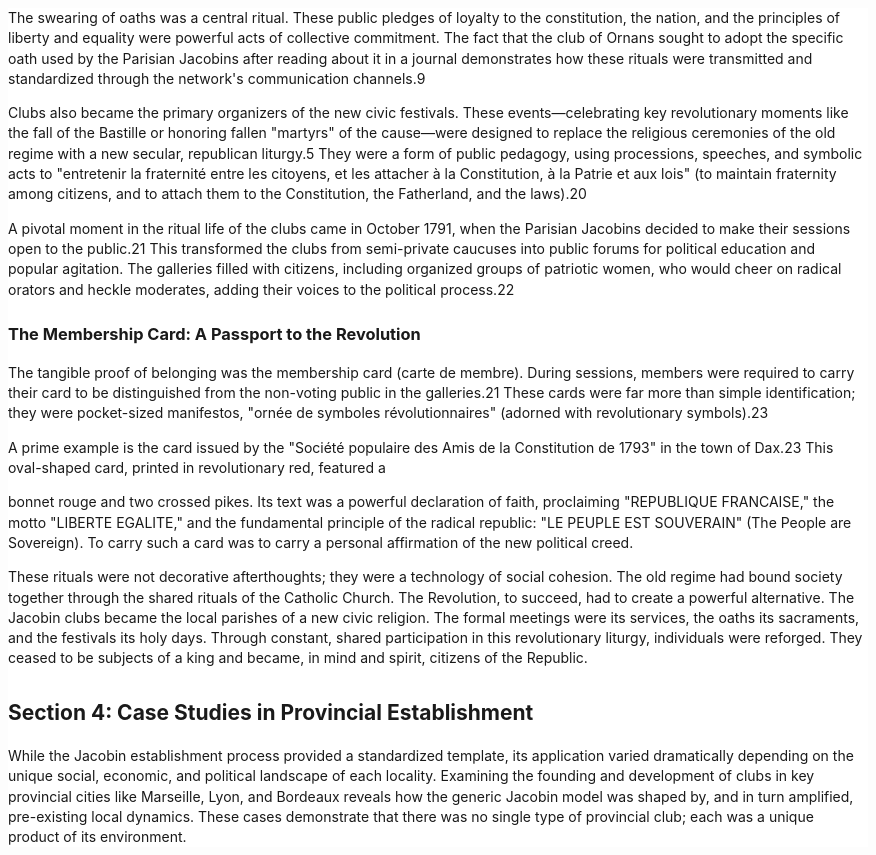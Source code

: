 The swearing of oaths was a central ritual. These public pledges of loyalty to the constitution, the nation, and the principles of liberty and equality were powerful acts of collective commitment. The fact that the club of Ornans sought to adopt the specific oath used by the Parisian Jacobins after reading about it in a journal demonstrates how these rituals were transmitted and standardized through the network's communication channels.9

Clubs also became the primary organizers of the new civic festivals. These events—celebrating key revolutionary moments like the fall of the Bastille or honoring fallen "martyrs" of the cause—were designed to replace the religious ceremonies of the old regime with a new secular, republican liturgy.5 They were a form of public pedagogy, using processions, speeches, and symbolic acts to "entretenir la fraternité entre les citoyens, et les attacher à la Constitution, à la Patrie et aux lois" (to maintain fraternity among citizens, and to attach them to the Constitution, the Fatherland, and the laws).20

A pivotal moment in the ritual life of the clubs came in October 1791, when the Parisian Jacobins decided to make their sessions open to the public.21 This transformed the clubs from semi-private caucuses into public forums for political education and popular agitation. The galleries filled with citizens, including organized groups of patriotic women, who would cheer on radical orators and heckle moderates, adding their voices to the political process.22

  

### The Membership Card: A Passport to the Revolution

  

The tangible proof of belonging was the membership card (carte de membre). During sessions, members were required to carry their card to be distinguished from the non-voting public in the galleries.21 These cards were far more than simple identification; they were pocket-sized manifestos, "ornée de symboles révolutionnaires" (adorned with revolutionary symbols).23

A prime example is the card issued by the "Société populaire des Amis de la Constitution de 1793" in the town of Dax.23 This oval-shaped card, printed in revolutionary red, featured a

bonnet rouge and two crossed pikes. Its text was a powerful declaration of faith, proclaiming "REPUBLIQUE FRANCAISE," the motto "LIBERTE EGALITE," and the fundamental principle of the radical republic: "LE PEUPLE EST SOUVERAIN" (The People are Sovereign). To carry such a card was to carry a personal affirmation of the new political creed.

These rituals were not decorative afterthoughts; they were a technology of social cohesion. The old regime had bound society together through the shared rituals of the Catholic Church. The Revolution, to succeed, had to create a powerful alternative. The Jacobin clubs became the local parishes of a new civic religion. The formal meetings were its services, the oaths its sacraments, and the festivals its holy days. Through constant, shared participation in this revolutionary liturgy, individuals were reforged. They ceased to be subjects of a king and became, in mind and spirit, citizens of the Republic.

  

## Section 4: Case Studies in Provincial Establishment

  

While the Jacobin establishment process provided a standardized template, its application varied dramatically depending on the unique social, economic, and political landscape of each locality. Examining the founding and development of clubs in key provincial cities like Marseille, Lyon, and Bordeaux reveals how the generic Jacobin model was shaped by, and in turn amplified, pre-existing local dynamics. These cases demonstrate that there was no single type of provincial club; each was a unique product of its environment.
